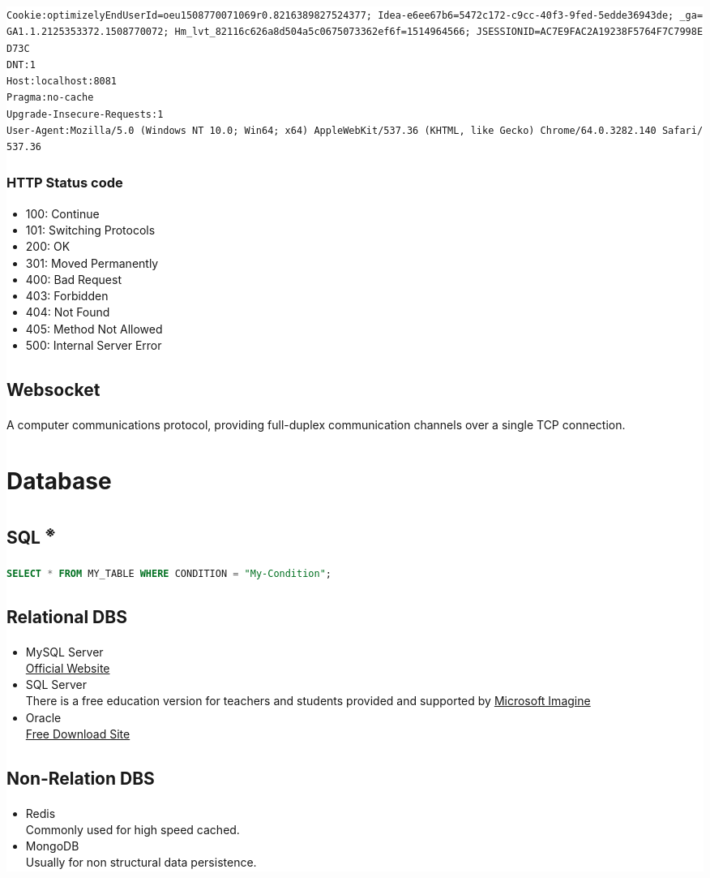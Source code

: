 ```http
Cookie:optimizelyEndUserId=oeu1508770071069r0.8216389827524377; Idea-e6ee67b6=5472c172-c9cc-40f3-9fed-5edde36943de; _ga=GA1.1.2125353372.1508770072; Hm_lvt_82116c626a8d504a5c0675073362ef6f=1514964566; JSESSIONID=AC7E9FAC2A19238F5764F7C7998ED73C
DNT:1
Host:localhost:8081
Pragma:no-cache
Upgrade-Insecure-Requests:1
User-Agent:Mozilla/5.0 (Windows NT 10.0; Win64; x64) AppleWebKit/537.36 (KHTML, like Gecko) Chrome/64.0.3282.140 Safari/537.36
```
### HTTP Status code  
- 100: Continue
- 101: Switching Protocols
- 200: OK
- 301: Moved Permanently
- 400: Bad Request
- 403: Forbidden
- 404: Not Found
- 405: Method Not Allowed
- 500: Internal Server Error
## Websocket  
A computer communications protocol, providing full-duplex communication channels over a single TCP connection.

# Database   
## SQL $^※$    
```SQL
SELECT * FROM MY_TABLE WHERE CONDITION = "My-Condition";
```
## Relational DBS
- MySQL Server  
[Official Website](https://www.mysql.com/)
- SQL Server    
There is a free education version for teachers and students provided and supported by [Microsoft Imagine](https://imagine.microsoft.com/zh-cn)  
- Oracle  
[Free Download Site](http://www.oracle.com/technetwork/database/enterprise-edition/downloads/index.html)

## Non-Relation DBS
- Redis  
Commonly used for high speed cached.
- MongoDB  
Usually for non structural data persistence.
